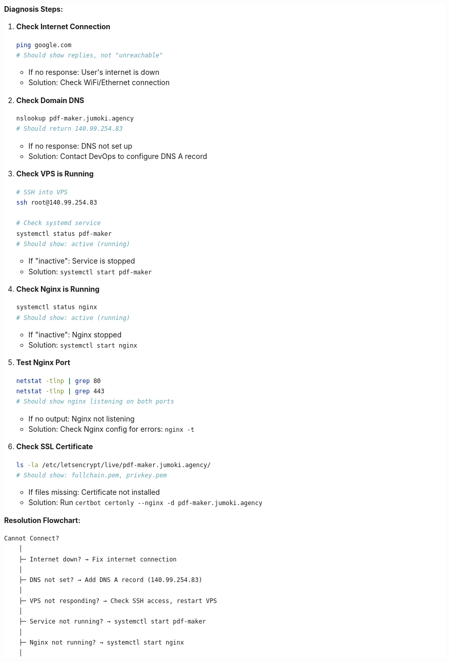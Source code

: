 **Diagnosis Steps:**

1. **Check Internet Connection**
   ```bash
   ping google.com
   # Should show replies, not "unreachable"
   ```
   - If no response: User's internet is down
   - Solution: Check WiFi/Ethernet connection

2. **Check Domain DNS**
   ```bash
   nslookup pdf-maker.jumoki.agency
   # Should return 140.99.254.83
   ```
   - If no response: DNS not set up
   - Solution: Contact DevOps to configure DNS A record

3. **Check VPS is Running**
   ```bash
   # SSH into VPS
   ssh root@140.99.254.83

   # Check systemd service
   systemctl status pdf-maker
   # Should show: active (running)
   ```
   - If "inactive": Service is stopped
   - Solution: `systemctl start pdf-maker`

4. **Check Nginx is Running**
   ```bash
   systemctl status nginx
   # Should show: active (running)
   ```
   - If "inactive": Nginx stopped
   - Solution: `systemctl start nginx`

5. **Test Nginx Port**
   ```bash
   netstat -tlnp | grep 80
   netstat -tlnp | grep 443
   # Should show nginx listening on both ports
   ```
   - If no output: Nginx not listening
   - Solution: Check Nginx config for errors: `nginx -t`

6. **Check SSL Certificate**
   ```bash
   ls -la /etc/letsencrypt/live/pdf-maker.jumoki.agency/
   # Should show: fullchain.pem, privkey.pem
   ```
   - If files missing: Certificate not installed
   - Solution: Run `certbot certonly --nginx -d pdf-maker.jumoki.agency`

**Resolution Flowchart:**
```
Cannot Connect?
    │
    ├─ Internet down? → Fix internet connection
    │
    ├─ DNS not set? → Add DNS A record (140.99.254.83)
    │
    ├─ VPS not responding? → Check SSH access, restart VPS
    │
    ├─ Service not running? → systemctl start pdf-maker
    │
    ├─ Nginx not running? → systemctl start nginx
    │
```